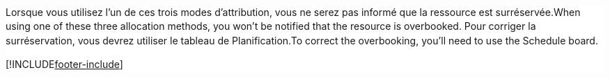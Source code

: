 <span data-ttu-id="1049e-194">Lorsque vous utilisez l’un de ces trois modes d’attribution, vous ne serez pas informé que la ressource est surréservée.</span><span class="sxs-lookup"><span data-stu-id="1049e-194">When using one of these three allocation methods, you won’t be notified that the resource is overbooked.</span></span> <span data-ttu-id="1049e-195">Pour corriger la surréservation, vous devrez utiliser le tableau de Planification.</span><span class="sxs-lookup"><span data-stu-id="1049e-195">To correct the overbooking, you’ll need to use the Schedule board.</span></span>


[!INCLUDE[footer-include](../includes/footer-banner.md)]